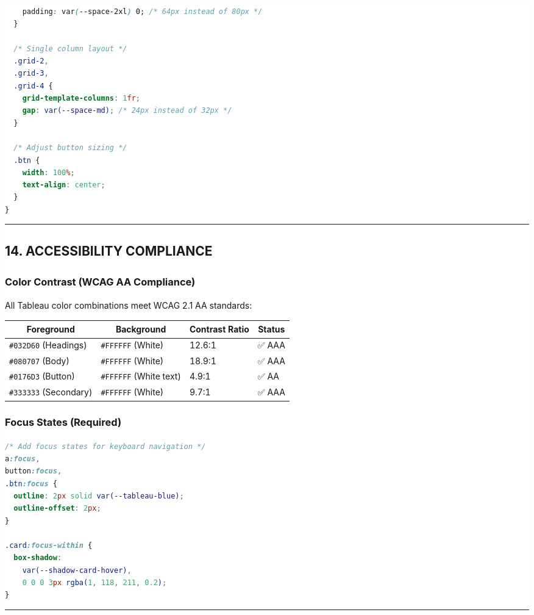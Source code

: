 ```css
    padding: var(--space-2xl) 0; /* 64px instead of 80px */
  }

  /* Single column layout */
  .grid-2,
  .grid-3,
  .grid-4 {
    grid-template-columns: 1fr;
    gap: var(--space-md); /* 24px instead of 32px */
  }

  /* Adjust button sizing */
  .btn {
    width: 100%;
    text-align: center;
  }
}
```

---

## 14. ACCESSIBILITY COMPLIANCE

### Color Contrast (WCAG AA Compliance)

All Tableau color combinations meet WCAG 2.1 AA standards:

| Foreground | Background | Contrast Ratio | Status |
|------------|-----------|----------------|--------|
| `#032D60` (Headings) | `#FFFFFF` (White) | 12.6:1 | ✅ AAA |
| `#080707` (Body) | `#FFFFFF` (White) | 18.9:1 | ✅ AAA |
| `#0176D3` (Button) | `#FFFFFF` (White text) | 4.9:1 | ✅ AA |
| `#333333` (Secondary) | `#FFFFFF` (White) | 9.7:1 | ✅ AAA |

### Focus States (Required)

```css
/* Add focus states for keyboard navigation */
a:focus,
button:focus,
.btn:focus {
  outline: 2px solid var(--tableau-blue);
  outline-offset: 2px;
}

.card:focus-within {
  box-shadow:
    var(--shadow-card-hover),
    0 0 0 3px rgba(1, 118, 211, 0.2);
}
```

---